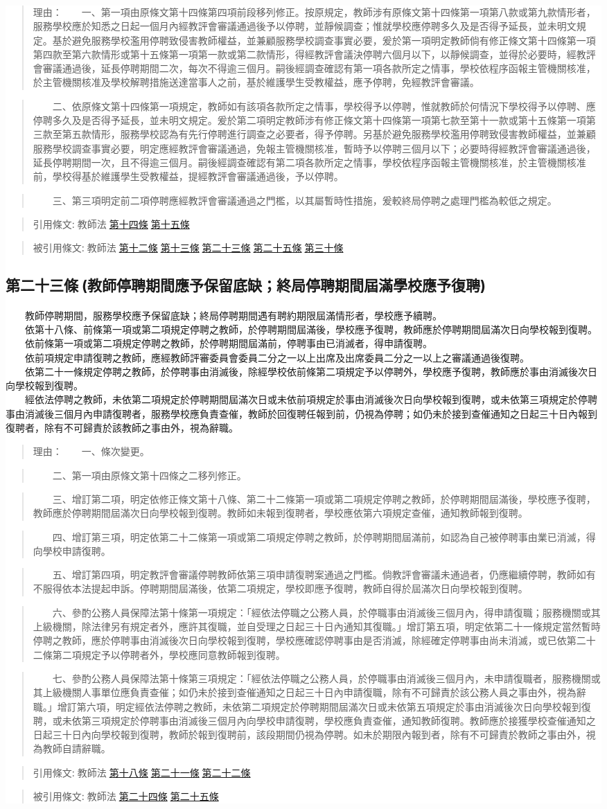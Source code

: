 > 理由：　　一、第一項由原條文第十四條第四項前段移列修正。按原規定，教師涉有原條文第十四條第一項第八款或第九款情形者，服務學校應於知悉之日起一個月內經教評會審議通過後予以停聘，並靜候調查；惟就學校應停聘多久及是否得予延長，並未明文規定。基於避免服務學校濫用停聘致侵害教師權益，並兼顧服務學校調查事實必要，爰於第一項明定教師倘有修正條文第十四條第一項第四款至第六款情形或第十五條第一項第一款或第二款情形，得經教評會議決停聘六個月以下，以靜候調查，並得於必要時，經教評會審議通過後，延長停聘期間二次，每次不得逾三個月。嗣後經調查確認有第一項各款所定之情事，學校依程序函報主管機關核准，於主管機關核准及學校解聘措施送達當事人之前，基於維護學生受教權益，應予停聘，免經教評會審議。

> 　　二、依原條文第十四條第一項規定，教師如有該項各款所定之情事，學校得予以停聘，惟就教師於何情況下學校得予以停聘、應停聘多久及是否得予延長，並未明文規定。爰於第二項明定教師涉有修正條文第十四條第一項第七款至第十一款或第十五條第一項第三款至第五款情形，服務學校認為有先行停聘進行調查之必要者，得予停聘。另基於避免服務學校濫用停聘致侵害教師權益，並兼顧服務學校調查事實必要，明定應經教評會審議通過，免報主管機關核准，暫時予以停聘三個月以下；必要時得經教評會審議通過後，延長停聘期間一次，且不得逾三個月。嗣後經調查確認有第二項各款所定之情事，學校依程序函報主管機關核准，於主管機關核准前，學校得基於維護學生受教權益，提經教評會審議通過後，予以停聘。

> 　　三、第三項明定前二項停聘應經教評會審議通過之門檻，以其屬暫時性措施，爰較終局停聘之處理門檻為較低之規定。

> 引用條文: 教師法 [第十四條](../../教育/教育政務/教師法.md#第十四條-教師應予解聘且終身不得聘任為教師之情形) [第十五條](../../教育/教育政務/教師法.md#第十五條-教師應予解聘且應議決一至四年不得聘任為教師之情形)

> 被引用條文: 教師法 [第十二條](../../教育/教育政務/教師法.md#第十二條-專科以上學校合格教師之優先輔導遷調及聘任得不予通過之情形) [第十三條](../../教育/教育政務/教師法.md#第十三條-教師不得解聘、不續聘或停聘之情形) [第二十三條](../../教育/教育政務/教師法.md#第二十三條-教師停聘期間應予保留底缺；終局停聘期間屆滿學校應予復聘) [第二十五條](../../教育/教育政務/教師法.md#第二十五條-停聘之教師，停聘期間不發給待遇) [第三十條](../../教育/教育政務/教師法.md#第三十條-高級中等以下學校教師不得申請介聘之情形)



第二十三條 (教師停聘期間應予保留底缺；終局停聘期間屆滿學校應予復聘)
-------------------------------------------------------------------
　　教師停聘期間，服務學校應予保留底缺；終局停聘期間遇有聘約期限屆滿情形者，學校應予續聘。  
　　依第十八條、前條第一項或第二項規定停聘之教師，於停聘期間屆滿後，學校應予復聘，教師應於停聘期間屆滿次日向學校報到復聘。  
　　依前條第一項或第二項規定停聘之教師，於停聘期間屆滿前，停聘事由已消滅者，得申請復聘。  
　　依前項規定申請復聘之教師，應經教師評審委員會委員二分之一以上出席及出席委員二分之一以上之審議通過後復聘。  
　　依第二十一條規定停聘之教師，於停聘事由消滅後，除經學校依前條第二項規定予以停聘外，學校應予復聘，教師應於事由消滅後次日向學校報到復聘。  
　　經依法停聘之教師，未依第二項規定於停聘期間屆滿次日或未依前項規定於事由消滅後次日向學校報到復聘，或未依第三項規定於停聘事由消滅後三個月內申請復聘者，服務學校應負責查催，教師於回復聘任報到前，仍視為停聘；如仍未於接到查催通知之日起三十日內報到復聘者，除有不可歸責於該教師之事由外，視為辭職。  
> 理由：　　一、條次變更。

> 　　二、第一項由原條文第十四條之二移列修正。

> 　　三、增訂第二項，明定依修正條文第十八條、第二十二條第一項或第二項規定停聘之教師，於停聘期間屆滿後，學校應予復聘，教師應於停聘期間屆滿次日向學校報到復聘。教師如未報到復聘者，學校應依第六項規定查催，通知教師報到復聘。

> 　　四、增訂第三項，明定依第二十二條第一項或第二項規定停聘之教師，於停聘期間屆滿前，如認為自己被停聘事由業已消滅，得向學校申請復聘。

> 　　五、增訂第四項，明定教評會審議停聘教師依第三項申請復聘案通過之門檻。倘教評會審議未通過者，仍應繼續停聘，教師如有不服得依本法提起申訴。停聘期間屆滿後，依第二項規定，學校即應予復聘，教師自得於屆滿次日向學校報到復聘。

> 　　六、參酌公務人員保障法第十條第一項規定：「經依法停職之公務人員，於停職事由消滅後三個月內，得申請復職；服務機關或其上級機關，除法律另有規定者外，應許其復職，並自受理之日起三十日內通知其復職。」增訂第五項，明定依第二十一條規定當然暫時停聘之教師，應於停聘事由消滅後次日向學校報到復聘，學校應確認停聘事由是否消滅，除經確定停聘事由尚未消滅，或已依第二十二條第二項規定予以停聘者外，學校應同意教師報到復聘。

> 　　七、參酌公務人員保障法第十條第三項規定：「經依法停職之公務人員，於停職事由消滅後三個月內，未申請復職者，服務機關或其上級機關人事單位應負責查催；如仍未於接到查催通知之日起三十日內申請復職，除有不可歸責於該公務人員之事由外，視為辭職。」增訂第六項，明定經依法停聘之教師，未依第二項規定於停聘期間屆滿次日或未依第五項規定於事由消滅後次日向學校報到復聘，或未依第三項規定於停聘事由消滅後三個月內向學校申請復聘，學校應負責查催，通知教師復聘。教師應於接獲學校查催通知之日起三十日內向學校報到復聘，教師於報到復聘前，該段期間仍視為停聘。如未於期限內報到者，除有不可歸責於教師之事由外，視為教師自請辭職。

> 引用條文: 教師法 [第十八條](../../教育/教育政務/教師法.md#第十八條-教師之終局停聘) [第二十一條](../../教育/教育政務/教師法.md#第二十一條-教師當然暫時予以停聘之情形) [第二十二條](../../教育/教育政務/教師法.md#第二十二條-教師停聘之情形及程序)

> 被引用條文: 教師法 [第二十四條](../../教育/教育政務/教師法.md#第二十四條-提起救濟後，復聘之教師免經教師評審委員會審議) [第二十五條](../../教育/教育政務/教師法.md#第二十五條-停聘之教師，停聘期間不發給待遇)


